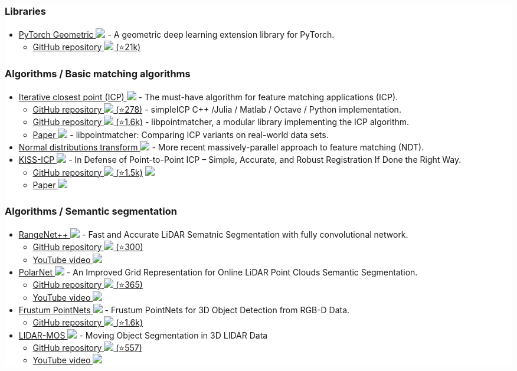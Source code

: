 ### Libraries

*   [PyTorch Geometric ![](https://img.shields.io/badge/paper-blue?style=flat-square\&logo=semanticscholar)](https://arxiv.org/pdf/1903.02428.pdf) - A geometric deep learning extension library for PyTorch.
    *   [GitHub repository ![](https://img.shields.io/badge/github-black?style=flat-square\&logo=github) (⭐21k)](https://github.com/rusty1s/pytorch_geometric)

### Algorithms / Basic matching algorithms

*   [Iterative closest point (ICP) ![](https://img.shields.io/badge/youtube-red?style=flat-square\&logo=youtube)](https://www.youtube.com/watch?v=uzOCS_gdZuM) - The must-have algorithm for feature matching applications (ICP).
    *   [GitHub repository ![](https://img.shields.io/badge/github-black?style=flat-square\&logo=github) (⭐278)](https://github.com/pglira/simpleICP) - simpleICP C++ /Julia / Matlab / Octave / Python implementation.
    *   [GitHub repository ![](https://img.shields.io/badge/github-black?style=flat-square\&logo=github) (⭐1.6k)](https://github.com/ethz-asl/libpointmatcher) - libpointmatcher, a modular library implementing the ICP algorithm.
    *   [Paper ![](https://img.shields.io/badge/paper-blue?style=flat-square\&logo=semanticscholar)](https://link.springer.com/content/pdf/10.1007/s10514-013-9327-2.pdf) - libpointmatcher: Comparing ICP variants on real-world data sets.
*   [Normal distributions transform ![](https://img.shields.io/badge/youtube-red?style=flat-square\&logo=youtube)](https://www.youtube.com/watch?v=0YV4a2asb8Y) - More recent massively-parallel approach to feature matching (NDT).
*   [KISS-ICP ![](https://img.shields.io/badge/youtube-red?style=flat-square\&logo=youtube)](https://www.youtube.com/watch?v=kMMH8rA1ggI) - In Defense of Point-to-Point ICP – Simple, Accurate, and Robust Registration If Done the Right Way.
    *   [GitHub repository ![](https://img.shields.io/badge/github-black?style=flat-square\&logo=github) (⭐1.5k)](https://github.com/PRBonn/kiss-icp) ![](https://img.shields.io/badge/ROS-2-34aec5?style=flat-square\&logo=ros)
    *   [Paper ![](https://img.shields.io/badge/paper-blue?style=flat-square\&logo=semanticscholar)](https://arxiv.org/pdf/2209.15397.pdf)

### Algorithms / Semantic segmentation

*   [RangeNet++ ![](https://img.shields.io/badge/paper-blue?style=flat-square\&logo=semanticscholar)](https://www.ipb.uni-bonn.de/wp-content/papercite-data/pdf/milioto2019iros.pdf) - Fast and Accurate LiDAR Sematnic Segmentation with fully convolutional network.
    *   [GitHub repository ![](https://img.shields.io/badge/github-black?style=flat-square\&logo=github) (⭐300)](https://github.com/PRBonn/rangenet_lib)
    *   [YouTube video ![](https://img.shields.io/badge/youtube-red?style=flat-square\&logo=youtube)](https://www.youtube.com/watch?v=uo3ZuLuFAzk)
*   [PolarNet ![](https://img.shields.io/badge/paper-blue?style=flat-square\&logo=semanticscholar)](https://arxiv.org/pdf/2003.14032.pdf) - An Improved Grid Representation for Online LiDAR Point Clouds Semantic Segmentation.
    *   [GitHub repository ![](https://img.shields.io/badge/github-black?style=flat-square\&logo=github) (⭐365)](https://github.com/edwardzhou130/PolarSeg)
    *   [YouTube video ![](https://img.shields.io/badge/youtube-red?style=flat-square\&logo=youtube)](https://www.youtube.com/watch?v=iIhttRSMqjE)
*   [Frustum PointNets ![](https://img.shields.io/badge/paper-blue?style=flat-square\&logo=semanticscholar)](https://arxiv.org/pdf/1711.08488.pdf) - Frustum PointNets for 3D Object Detection from RGB-D Data.
    *   [GitHub repository ![](https://img.shields.io/badge/github-black?style=flat-square\&logo=github) (⭐1.6k)](https://github.com/charlesq34/frustum-pointnets)
*   [LIDAR-MOS ![](https://img.shields.io/badge/paper-blue?style=flat-square\&logo=semanticscholar)](https://www.ipb.uni-bonn.de/pdfs/chen2021ral-iros.pdf) - Moving Object Segmentation in 3D LIDAR Data
    *   [GitHub repository ![](https://img.shields.io/badge/github-black?style=flat-square\&logo=github) (⭐557)](https://github.com/PRBonn/LiDAR-MOS)
    *   [YouTube video ![](https://img.shields.io/badge/youtube-red?style=flat-square\&logo=youtube)](https://www.youtube.com/watch?v=NHvsYhk4dhw)